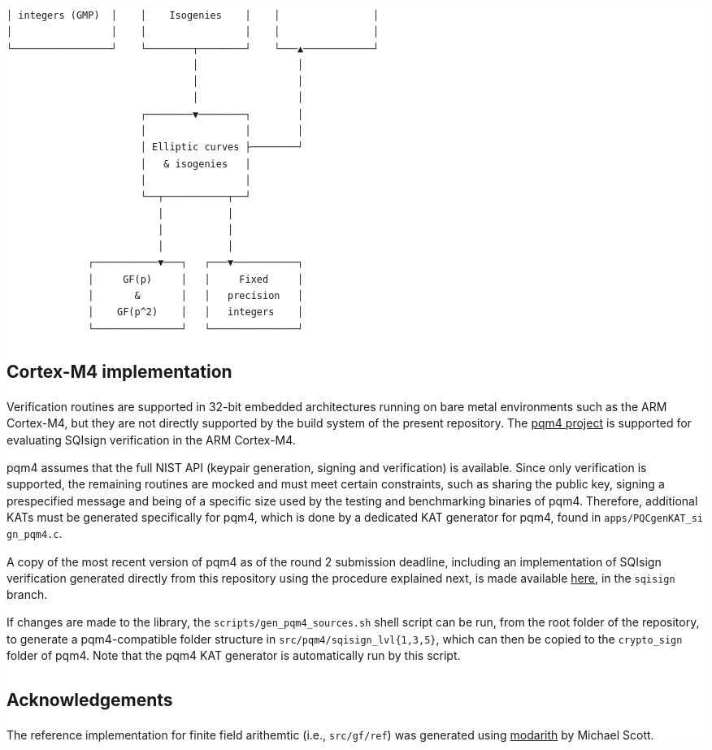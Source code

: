 ```
│ integers (GMP)  │    │    Isogenies    │    │                │
│                 │    │                 │    │                │
└─────────────────┘    └────────┬────────┘    └───▲────────────┘
                                │                 │
                                │                 │
                                │                 │
                       ┌────────▼────────┐        │
                       │                 │        │
                       │ Elliptic curves ├────────┘
                       │   & isogenies   │
                       │                 │
                       └──┬───────────┬──┘
                          │           │
                          │           │
                          │           │
              ┌───────────▼───┐   ┌───▼───────────┐
              │     GF(p)     │   │     Fixed     │
              │       &       │   │   precision   │
              │    GF(p^2)    │   │   integers    │
              └───────────────┘   └───────────────┘
```

## Cortex-M4 implementation

Verification routines are supported in 32-bit embedded architectures running on bare metal environments such as the ARM Cortex-M4, but they are not directly supported by the build system of the present repository. The [pqm4 project](https://github.com/mupq/pqm4) is supported for evaluating SQIsign verification in the ARM Cortex-M4.

pqm4 assumes that the full NIST API (keypair generation, signing and verification) is available. Since only verification is supported, the remaining routines are mocked and must meet certain constraints, such as sharing the public key, signing a prespecified message and being of a specific size used by the testing and benchmarking binaries of pqm4. Therefore, additional KATs must be generated specifically for pqm4, which is done by a dedicated KAT generator for pqm4, found in `apps/PQCgenKAT_sign_pqm4.c`.

A copy of the most recent version of pqm4 as of the round 2 submission deadline, including an implementation of SQIsign verification generated directly from this repository using the procedure explained next, is made available [here](https://github.com/SQISign/the-sqisign-pqm4), in the `sqisign` branch.

If changes are made to the library, the `scripts/gen_pqm4_sources.sh` shell script can be run, from the root folder of the repository, to generate a pqm4-compatible folder structure in `src/pqm4/sqisign_lvl{1,3,5}`, which can then be copied to the `crypto_sign` folder of pqm4. Note that the pqm4 KAT generator is automatically run by this script.

## Acknowledgements

The reference implementation for finite field arithemtic (i.e., `src/gf/ref`)
was generated using [modarith](https://github.com/mcarrickscott/modarith) by
Michael Scott.
